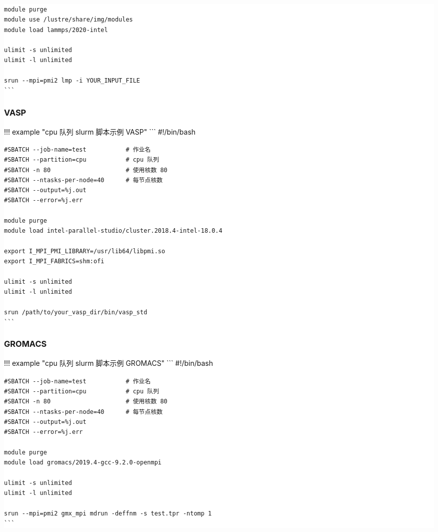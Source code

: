     module purge
    module use /lustre/share/img/modules
    module load lammps/2020-intel

    ulimit -s unlimited
    ulimit -l unlimited

    srun --mpi=pmi2 lmp -i YOUR_INPUT_FILE
    ```

### VASP

!!! example "cpu 队列 slurm 脚本示例 VASP"
    ```
    #!/bin/bash
    
    #SBATCH --job-name=test           # 作业名
    #SBATCH --partition=cpu           # cpu 队列
    #SBATCH -n 80                     # 使用核数 80
    #SBATCH --ntasks-per-node=40      # 每节点核数
    #SBATCH --output=%j.out
    #SBATCH --error=%j.err

    module purge
    module load intel-parallel-studio/cluster.2018.4-intel-18.0.4

    export I_MPI_PMI_LIBRARY=/usr/lib64/libpmi.so
    export I_MPI_FABRICS=shm:ofi

    ulimit -s unlimited
    ulimit -l unlimited

    srun /path/to/your_vasp_dir/bin/vasp_std
    ```

### GROMACS

!!! example "cpu 队列 slurm 脚本示例 GROMACS"
    ```
    #!/bin/bash
    
    #SBATCH --job-name=test           # 作业名
    #SBATCH --partition=cpu           # cpu 队列
    #SBATCH -n 80                     # 使用核数 80
    #SBATCH --ntasks-per-node=40      # 每节点核数
    #SBATCH --output=%j.out
    #SBATCH --error=%j.err

    module purge
    module load gromacs/2019.4-gcc-9.2.0-openmpi

    ulimit -s unlimited
    ulimit -l unlimited

    srun --mpi=pmi2 gmx_mpi mdrun -deffnm -s test.tpr -ntomp 1
    ```
